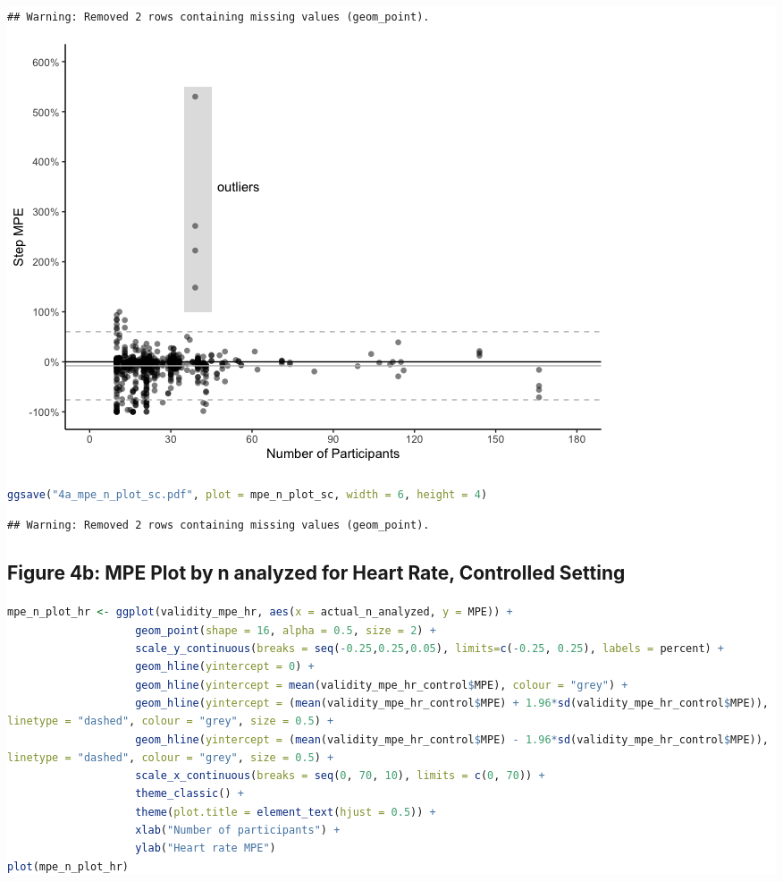 ```
## Warning: Removed 2 rows containing missing values (geom_point).
```

![](wearable_systematic_review_files/figure-html/unnamed-chunk-7-1.png)

```r
ggsave("4a_mpe_n_plot_sc.pdf", plot = mpe_n_plot_sc, width = 6, height = 4)
```

```
## Warning: Removed 2 rows containing missing values (geom_point).
```

## Figure 4b: MPE Plot by n analyzed for Heart Rate, Controlled Setting


```r
mpe_n_plot_hr <- ggplot(validity_mpe_hr, aes(x = actual_n_analyzed, y = MPE)) +
                    geom_point(shape = 16, alpha = 0.5, size = 2) +
                    scale_y_continuous(breaks = seq(-0.25,0.25,0.05), limits=c(-0.25, 0.25), labels = percent) +
                    geom_hline(yintercept = 0) +
                    geom_hline(yintercept = mean(validity_mpe_hr_control$MPE), colour = "grey") +
                    geom_hline(yintercept = (mean(validity_mpe_hr_control$MPE) + 1.96*sd(validity_mpe_hr_control$MPE)), linetype = "dashed", colour = "grey", size = 0.5) +
                    geom_hline(yintercept = (mean(validity_mpe_hr_control$MPE) - 1.96*sd(validity_mpe_hr_control$MPE)), linetype = "dashed", colour = "grey", size = 0.5) +
                    scale_x_continuous(breaks = seq(0, 70, 10), limits = c(0, 70)) +
                    theme_classic() +
                    theme(plot.title = element_text(hjust = 0.5)) +
                    xlab("Number of participants") +
                    ylab("Heart rate MPE") 
plot(mpe_n_plot_hr)
```

